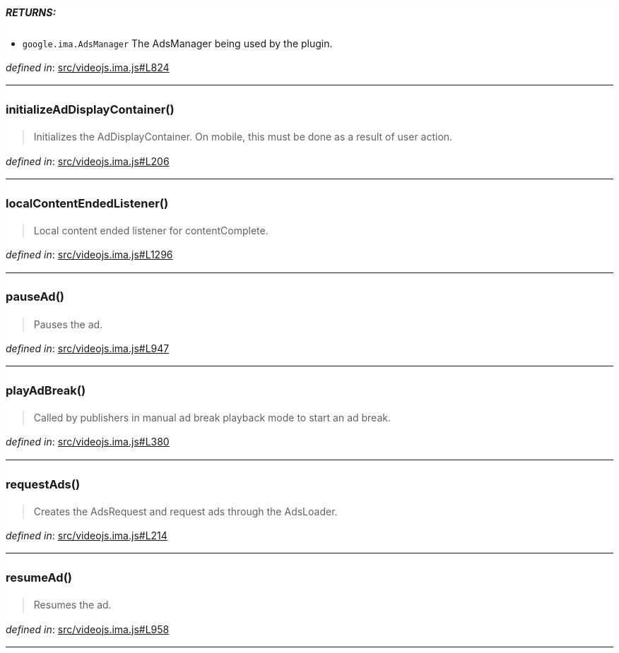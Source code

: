 ##### RETURNS: 
* `google.ima.AdsManager` The AdsManager being used by the plugin.

_defined in_: [src/videojs.ima.js#L824](https://github.com/googleads/videojs-ima/blob/master/src/videojs.ima.js#L824)

---

### initializeAdDisplayContainer()
> Initializes the AdDisplayContainer. On mobile, this must be done as a
> result of user action.

_defined in_: [src/videojs.ima.js#L206](https://github.com/googleads/videojs-ima/blob/master/src/videojs.ima.js#L206)

---

### localContentEndedListener()
> Local content ended listener for contentComplete.

_defined in_: [src/videojs.ima.js#L1296](https://github.com/googleads/videojs-ima/blob/master/src/videojs.ima.js#L1296)

---

### pauseAd()
> Pauses the ad.

_defined in_: [src/videojs.ima.js#L947](https://github.com/googleads/videojs-ima/blob/master/src/videojs.ima.js#L947)

---

### playAdBreak()
> Called by publishers in manual ad break playback mode to start an ad
> break.

_defined in_: [src/videojs.ima.js#L380](https://github.com/googleads/videojs-ima/blob/master/src/videojs.ima.js#L380)

---

### requestAds()
> Creates the AdsRequest and request ads through the AdsLoader.

_defined in_: [src/videojs.ima.js#L214](https://github.com/googleads/videojs-ima/blob/master/src/videojs.ima.js#L214)

---

### resumeAd()
> Resumes the ad.

_defined in_: [src/videojs.ima.js#L958](https://github.com/googleads/videojs-ima/blob/master/src/videojs.ima.js#L958)

---